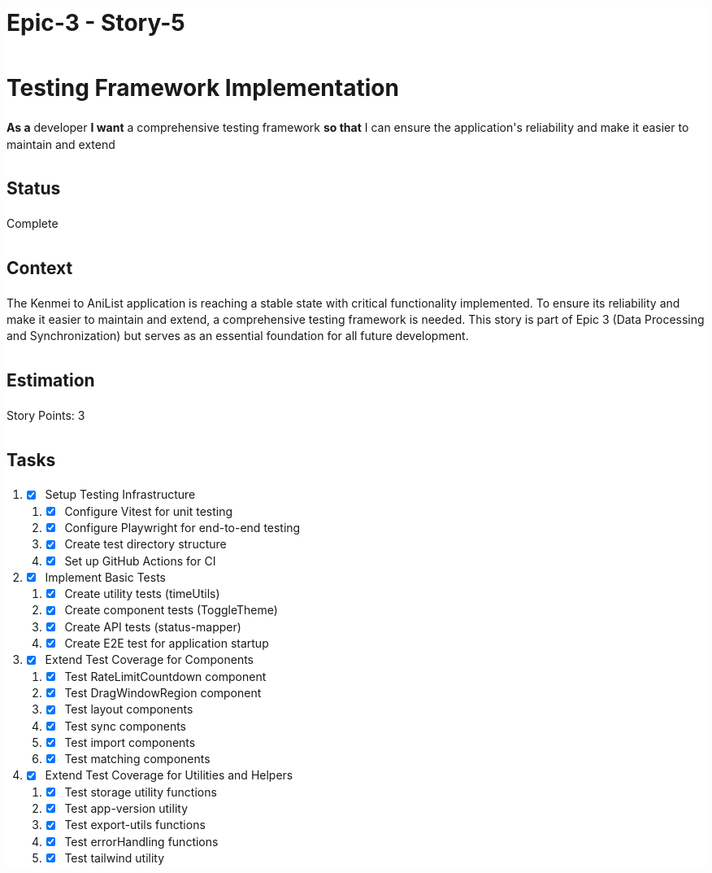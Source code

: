 # Epic-3 - Story-5

# Testing Framework Implementation

**As a** developer
**I want** a comprehensive testing framework
**so that** I can ensure the application's reliability and make it easier to maintain and extend

## Status

Complete

## Context

The Kenmei to AniList application is reaching a stable state with critical functionality implemented. To ensure its reliability and make it easier to maintain and extend, a comprehensive testing framework is needed. This story is part of Epic 3 (Data Processing and Synchronization) but serves as an essential foundation for all future development.

## Estimation

Story Points: 3

## Tasks

1. - [x] Setup Testing Infrastructure

   1. - [x] Configure Vitest for unit testing
   2. - [x] Configure Playwright for end-to-end testing
   3. - [x] Create test directory structure
   4. - [x] Set up GitHub Actions for CI

2. - [x] Implement Basic Tests

   1. - [x] Create utility tests (timeUtils)
   2. - [x] Create component tests (ToggleTheme)
   3. - [x] Create API tests (status-mapper)
   4. - [x] Create E2E test for application startup

3. - [x] Extend Test Coverage for Components

   1. - [x] Test RateLimitCountdown component
   2. - [x] Test DragWindowRegion component
   3. - [x] Test layout components
   4. - [x] Test sync components
   5. - [x] Test import components
   6. - [x] Test matching components

4. - [x] Extend Test Coverage for Utilities and Helpers

   1. - [x] Test storage utility functions
   2. - [x] Test app-version utility
   3. - [x] Test export-utils functions
   4. - [x] Test errorHandling functions
   5. - [x] Test tailwind utility
